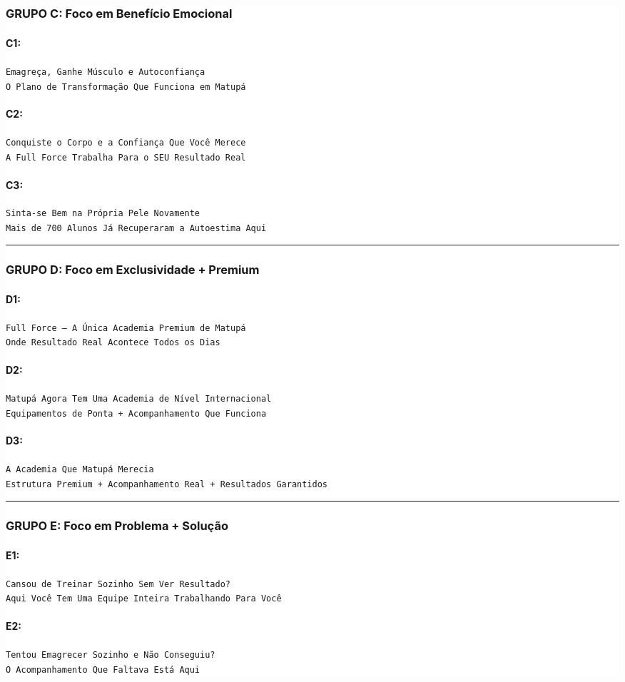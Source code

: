 
### **GRUPO C: Foco em Benefício Emocional**

#### **C1:**
```
Emagreça, Ganhe Músculo e Autoconfiança
O Plano de Transformação Que Funciona em Matupá
```

#### **C2:**
```
Conquiste o Corpo e a Confiança Que Você Merece
A Full Force Trabalha Para o SEU Resultado Real
```

#### **C3:**
```
Sinta-se Bem na Própria Pele Novamente
Mais de 700 Alunos Já Recuperaram a Autoestima Aqui
```

---

### **GRUPO D: Foco em Exclusividade + Premium**

#### **D1:**
```
Full Force — A Única Academia Premium de Matupá
Onde Resultado Real Acontece Todos os Dias
```

#### **D2:**
```
Matupá Agora Tem Uma Academia de Nível Internacional
Equipamentos de Ponta + Acompanhamento Que Funciona
```

#### **D3:**
```
A Academia Que Matupá Merecia
Estrutura Premium + Acompanhamento Real + Resultados Garantidos
```

---

### **GRUPO E: Foco em Problema + Solução**

#### **E1:**
```
Cansou de Treinar Sozinho Sem Ver Resultado?
Aqui Você Tem Uma Equipe Inteira Trabalhando Para Você
```

#### **E2:**
```
Tentou Emagrecer Sozinho e Não Conseguiu?
O Acompanhamento Que Faltava Está Aqui
```
